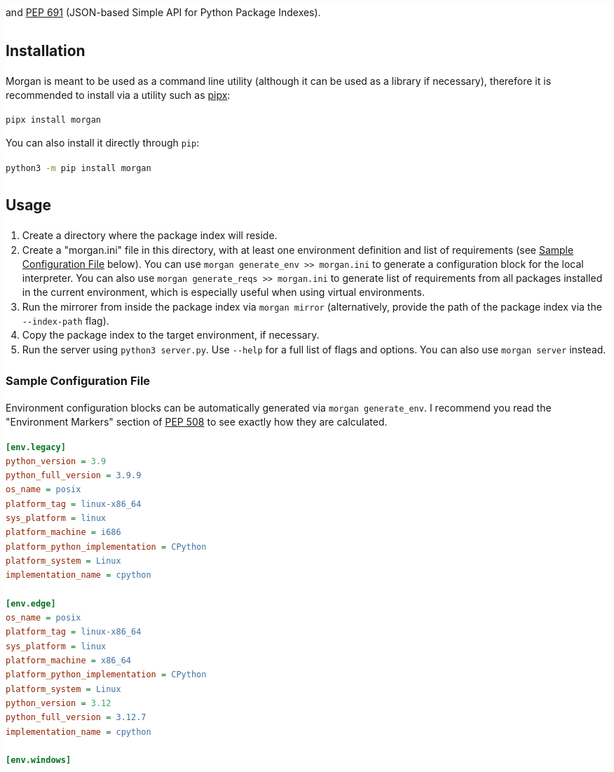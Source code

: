   and [PEP 691](https://peps.python.org/pep-0691/) (JSON-based Simple API for Python Package Indexes).

## Installation

Morgan is meant to be used as a command line utility (although it can be used
as a library if necessary), therefore it is recommended to install via a utility
such as [pipx](https://github.com/pypa/pipx):

```sh
pipx install morgan
```

You can also install it directly through `pip`:

```sh
python3 -m pip install morgan
```

## Usage

1. Create a directory where the package index will reside.
2. Create a "morgan.ini" file in this directory, with at least one environment
   definition and list of requirements (see [Sample Configuration File](#sample-configuration-file) below).
   You can use `morgan generate_env >> morgan.ini` to generate a configuration
   block for the local interpreter. You can also use `morgan generate_reqs >> morgan.ini`
   to generate list of requirements from all packages installed in the current
   environment, which is especially useful when using virtual environments.
3. Run the mirrorer from inside the package index via `morgan mirror` (alternatively,
   provide the path of the package index via the `--index-path` flag).
4. Copy the package index to the target environment, if necessary.
5. Run the server using `python3 server.py`. Use `--help` for a full list of
   flags and options. You can also use `morgan server` instead.

### Sample Configuration File

Environment configuration blocks can be automatically generated via
`morgan generate_env`. I recommend you read the "Environment Markers" section of
[PEP 508](https://peps.python.org/pep-0508/#environment-markers) to see exactly how they are calculated.

```ini
[env.legacy]
python_version = 3.9
python_full_version = 3.9.9
os_name = posix
platform_tag = linux-x86_64
sys_platform = linux
platform_machine = i686
platform_python_implementation = CPython
platform_system = Linux
implementation_name = cpython

[env.edge]
os_name = posix
platform_tag = linux-x86_64
sys_platform = linux
platform_machine = x86_64
platform_python_implementation = CPython
platform_system = Linux
python_version = 3.12
python_full_version = 3.12.7
implementation_name = cpython

[env.windows]
```